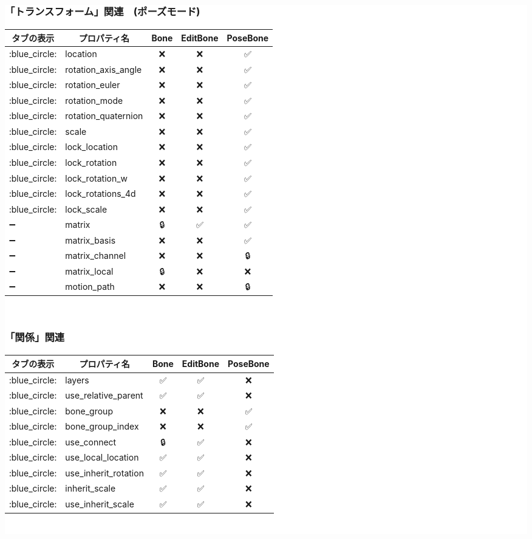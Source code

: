 
### 「トランスフォーム」関連　(ポーズモード)

|タブの表示|プロパティ名                     |Bone      |EditBone  |PoseBone  |
|------|---------------------------|:--------:|:--------:|:--------:|
|:blue_circle:|location                   |:x:        |:x:        |:white_check_mark:|
|:blue_circle:|rotation_axis_angle        |:x:        |:x:        |:white_check_mark:|
|:blue_circle:|rotation_euler             |:x:        |:x:        |:white_check_mark:|
|:blue_circle:|rotation_mode              |:x:        |:x:        |:white_check_mark:|
|:blue_circle:|rotation_quaternion        |:x:        |:x:        |:white_check_mark:|
|:blue_circle:|scale                      |:x:        |:x:        |:white_check_mark:|
|:blue_circle:|lock_location              |:x:        |:x:        |:white_check_mark:|
|:blue_circle:|lock_rotation              |:x:        |:x:        |:white_check_mark:|
|:blue_circle:|lock_rotation_w            |:x:        |:x:        |:white_check_mark:|
|:blue_circle:|lock_rotations_4d          |:x:        |:x:        |:white_check_mark:|
|:blue_circle:|lock_scale                 |:x:        |:x:        |:white_check_mark:|
|:heavy_minus_sign:|matrix                     |:lock:|:white_check_mark:|:white_check_mark:|
|:heavy_minus_sign:|matrix_basis               |:x:        |:x:        |:white_check_mark:|
|:heavy_minus_sign:|matrix_channel             |:x:        |:x:        |:lock:|
|:heavy_minus_sign:|matrix_local               |:lock:|:x:        |:x:        |
|:heavy_minus_sign:|motion_path                |:x:        |:x:        |:lock:|
<br>


### 「関係」関連

|タブの表示|プロパティ名                     |Bone      |EditBone  |PoseBone  |
|------|---------------------------|:--------:|:--------:|:--------:|
|:blue_circle:|layers                     |:white_check_mark:|:white_check_mark:|:x:        |
|:blue_circle:|use_relative_parent        |:white_check_mark:|:white_check_mark:|:x:        |
|:blue_circle:|bone_group                 |:x:        |:x:        |:white_check_mark:|
|:blue_circle:|bone_group_index           |:x:        |:x:        |:white_check_mark:|
|:blue_circle:|use_connect                |:lock:|:white_check_mark:|:x:        |
|:blue_circle:|use_local_location         |:white_check_mark:|:white_check_mark:|:x:        |
|:blue_circle:|use_inherit_rotation       |:white_check_mark:|:white_check_mark:|:x:        |
|:blue_circle:|inherit_scale              |:white_check_mark:|:white_check_mark:|:x:        |
|:blue_circle:|use_inherit_scale          |:white_check_mark:|:white_check_mark:|:x:        |
<br>
